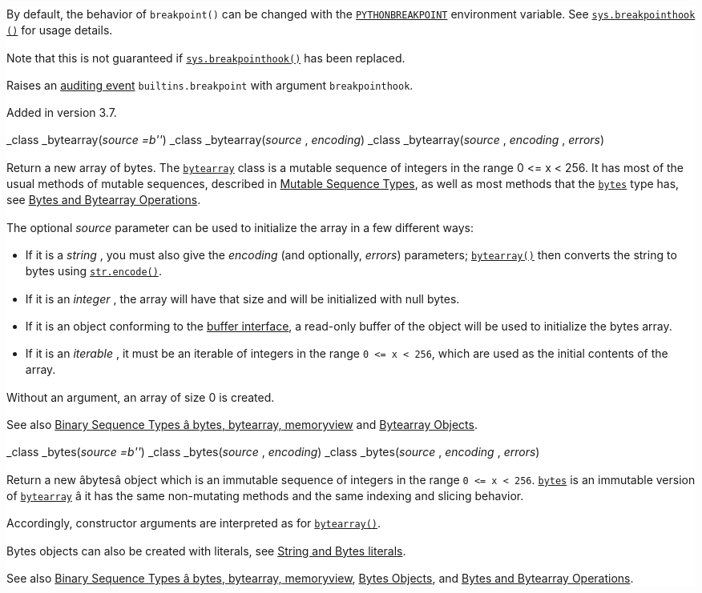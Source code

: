 By default, the behavior of `breakpoint()` can be changed with the [`PYTHONBREAKPOINT`](../using/cmdline.html#envvar-PYTHONBREAKPOINT) environment variable. See [`sys.breakpointhook()`](sys.html#sys.breakpointhook "sys.breakpointhook") for usage details.

Note that this is not guaranteed if [`sys.breakpointhook()`](sys.html#sys.breakpointhook "sys.breakpointhook") has been replaced.

Raises an [auditing event](sys.html#auditing) `builtins.breakpoint` with argument `breakpointhook`.

Added in version 3.7.

_class _bytearray(_source =b''_)
_class _bytearray(_source_ , _encoding_)
_class _bytearray(_source_ , _encoding_ , _errors_)
    

Return a new array of bytes. The [`bytearray`](stdtypes.html#bytearray "bytearray") class is a mutable sequence of integers in the range 0 <= x < 256\. It has most of the usual methods of mutable sequences, described in [Mutable Sequence Types](stdtypes.html#typesseq-mutable), as well as most methods that the [`bytes`](stdtypes.html#bytes "bytes") type has, see [Bytes and Bytearray Operations](stdtypes.html#bytes-methods).

The optional _source_ parameter can be used to initialize the array in a few different ways:

  * If it is a _string_ , you must also give the _encoding_ (and optionally, _errors_) parameters; [`bytearray()`](stdtypes.html#bytearray "bytearray") then converts the string to bytes using [`str.encode()`](stdtypes.html#str.encode "str.encode").

  * If it is an _integer_ , the array will have that size and will be initialized with null bytes.

  * If it is an object conforming to the [buffer interface](../c-api/buffer.html#bufferobjects), a read-only buffer of the object will be used to initialize the bytes array.

  * If it is an _iterable_ , it must be an iterable of integers in the range `0 <= x < 256`, which are used as the initial contents of the array.




Without an argument, an array of size 0 is created.

See also [Binary Sequence Types â bytes, bytearray, memoryview](stdtypes.html#binaryseq) and [Bytearray Objects](stdtypes.html#typebytearray).

_class _bytes(_source =b''_)
_class _bytes(_source_ , _encoding_)
_class _bytes(_source_ , _encoding_ , _errors_)
    

Return a new âbytesâ object which is an immutable sequence of integers in the range `0 <= x < 256`. [`bytes`](stdtypes.html#bytes "bytes") is an immutable version of [`bytearray`](stdtypes.html#bytearray "bytearray") â it has the same non-mutating methods and the same indexing and slicing behavior.

Accordingly, constructor arguments are interpreted as for [`bytearray()`](stdtypes.html#bytearray "bytearray").

Bytes objects can also be created with literals, see [String and Bytes literals](../reference/lexical_analysis.html#strings).

See also [Binary Sequence Types â bytes, bytearray, memoryview](stdtypes.html#binaryseq), [Bytes Objects](stdtypes.html#typebytes), and [Bytes and Bytearray Operations](stdtypes.html#bytes-methods).
